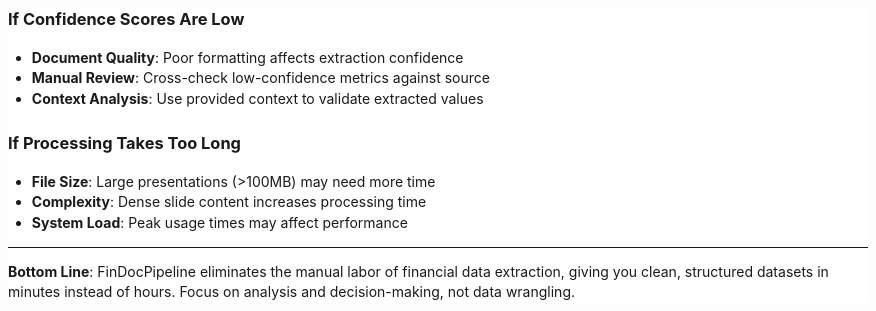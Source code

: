### If Confidence Scores Are Low
- **Document Quality**: Poor formatting affects extraction confidence
- **Manual Review**: Cross-check low-confidence metrics against source
- **Context Analysis**: Use provided context to validate extracted values

### If Processing Takes Too Long
- **File Size**: Large presentations (>100MB) may need more time
- **Complexity**: Dense slide content increases processing time
- **System Load**: Peak usage times may affect performance

---

**Bottom Line**: FinDocPipeline eliminates the manual labor of financial data extraction, giving you clean, structured datasets in minutes instead of hours. Focus on analysis and decision-making, not data wrangling.